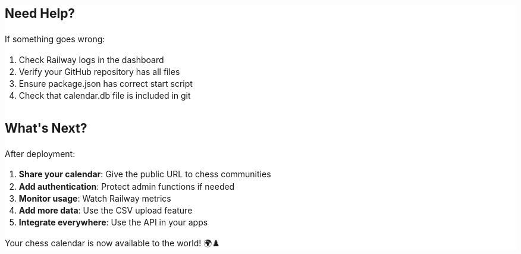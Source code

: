 ## Need Help?

If something goes wrong:
1. Check Railway logs in the dashboard
2. Verify your GitHub repository has all files
3. Ensure package.json has correct start script
4. Check that calendar.db file is included in git

## What's Next?

After deployment:
1. **Share your calendar**: Give the public URL to chess communities
2. **Add authentication**: Protect admin functions if needed  
3. **Monitor usage**: Watch Railway metrics
4. **Add more data**: Use the CSV upload feature
5. **Integrate everywhere**: Use the API in your apps

Your chess calendar is now available to the world! 🌍♟️